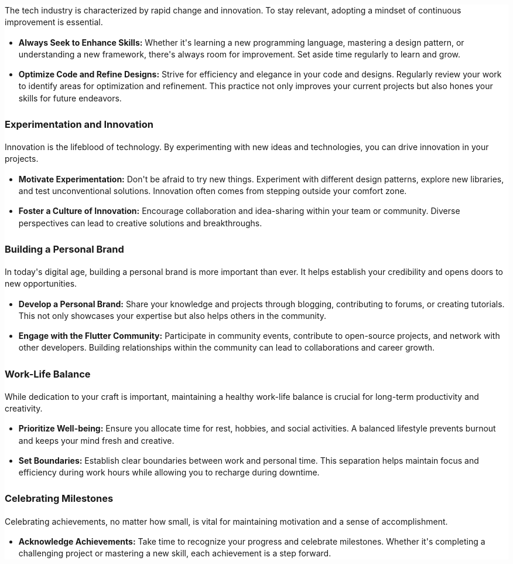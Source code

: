The tech industry is characterized by rapid change and innovation. To stay relevant, adopting a mindset of continuous improvement is essential.

- **Always Seek to Enhance Skills:** Whether it's learning a new programming language, mastering a design pattern, or understanding a new framework, there's always room for improvement. Set aside time regularly to learn and grow.

- **Optimize Code and Refine Designs:** Strive for efficiency and elegance in your code and designs. Regularly review your work to identify areas for optimization and refinement. This practice not only improves your current projects but also hones your skills for future endeavors.

### Experimentation and Innovation

Innovation is the lifeblood of technology. By experimenting with new ideas and technologies, you can drive innovation in your projects.

- **Motivate Experimentation:** Don't be afraid to try new things. Experiment with different design patterns, explore new libraries, and test unconventional solutions. Innovation often comes from stepping outside your comfort zone.

- **Foster a Culture of Innovation:** Encourage collaboration and idea-sharing within your team or community. Diverse perspectives can lead to creative solutions and breakthroughs.

### Building a Personal Brand

In today's digital age, building a personal brand is more important than ever. It helps establish your credibility and opens doors to new opportunities.

- **Develop a Personal Brand:** Share your knowledge and projects through blogging, contributing to forums, or creating tutorials. This not only showcases your expertise but also helps others in the community.

- **Engage with the Flutter Community:** Participate in community events, contribute to open-source projects, and network with other developers. Building relationships within the community can lead to collaborations and career growth.

### Work-Life Balance

While dedication to your craft is important, maintaining a healthy work-life balance is crucial for long-term productivity and creativity.

- **Prioritize Well-being:** Ensure you allocate time for rest, hobbies, and social activities. A balanced lifestyle prevents burnout and keeps your mind fresh and creative.

- **Set Boundaries:** Establish clear boundaries between work and personal time. This separation helps maintain focus and efficiency during work hours while allowing you to recharge during downtime.

### Celebrating Milestones

Celebrating achievements, no matter how small, is vital for maintaining motivation and a sense of accomplishment.

- **Acknowledge Achievements:** Take time to recognize your progress and celebrate milestones. Whether it's completing a challenging project or mastering a new skill, each achievement is a step forward.
